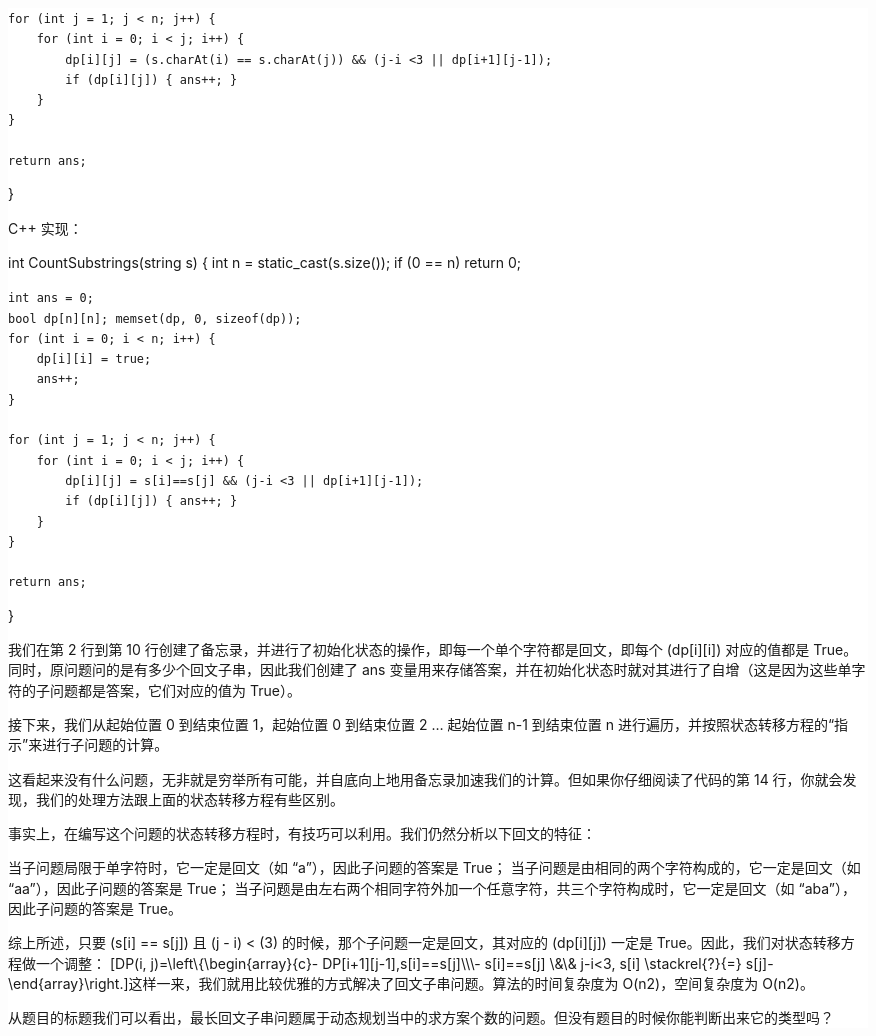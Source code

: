     for (int j = 1; j < n; j++) {
        for (int i = 0; i < j; i++) {
            dp[i][j] = (s.charAt(i) == s.charAt(j)) && (j-i <3 || dp[i+1][j-1]);
            if (dp[i][j]) { ans++; }
        }
    }

    return ans;
}


C++ 实现：

int CountSubstrings(string s) {
    int n = static_cast<int>(s.size());
    if (0 == n) return 0;

    int ans = 0;
    bool dp[n][n]; memset(dp, 0, sizeof(dp));
    for (int i = 0; i < n; i++) {
        dp[i][i] = true;
        ans++;
    }

    for (int j = 1; j < n; j++) {
        for (int i = 0; i < j; i++) {
            dp[i][j] = s[i]==s[j] && (j-i <3 || dp[i+1][j-1]);
            if (dp[i][j]) { ans++; }
        }
    }

    return ans;
}


我们在第 2 行到第 10 行创建了备忘录，并进行了初始化状态的操作，即每一个单个字符都是回文，即每个 \(dp\[i\]\[i\]\) 对应的值都是 True。同时，原问题问的是有多少个回文子串，因此我们创建了 ans 变量用来存储答案，并在初始化状态时就对其进行了自增（这是因为这些单字符的子问题都是答案，它们对应的值为 True）。

接下来，我们从起始位置 0 到结束位置 1，起始位置 0 到结束位置 2 … 起始位置 n-1 到结束位置 n 进行遍历，并按照状态转移方程的“指示”来进行子问题的计算。

这看起来没有什么问题，无非就是穷举所有可能，并自底向上地用备忘录加速我们的计算。但如果你仔细阅读了代码的第 14 行，你就会发现，我们的处理方法跟上面的状态转移方程有些区别。

事实上，在编写这个问题的状态转移方程时，有技巧可以利用。我们仍然分析以下回文的特征：


当子问题局限于单字符时，它一定是回文（如 “a”），因此子问题的答案是 True；
当子问题是由相同的两个字符构成的，它一定是回文（如 “aa”），因此子问题的答案是 True；
当子问题是由左右两个相同字符外加一个任意字符，共三个字符构成时，它一定是回文（如 “aba”），因此子问题的答案是 True。


综上所述，只要 \(s\[i\] == s\[j\]\) 且 \(j - i\) < \(3\) 的时候，那个子问题一定是回文，其对应的 \(dp\[i\]\[j\]\) 一定是 True。因此，我们对状态转移方程做一个调整：
\[DP(i, j)=\\left\\{\\begin{array}{c}-
DP\[i+1\]\[j-1\],s\[i\]==s\[j\]\\\\\\-
s\[i\]==s\[j\] \\&\\& j-i<3, s\[i\] \\stackrel{?}{=} s\[j\]-
\\end{array}\\right.\]这样一来，我们就用比较优雅的方式解决了回文子串问题。算法的时间复杂度为 O(n2)，空间复杂度为 O(n2)。

从题目的标题我们可以看出，最长回文子串问题属于动态规划当中的求方案个数的问题。但没有题目的时候你能判断出来它的类型吗？
